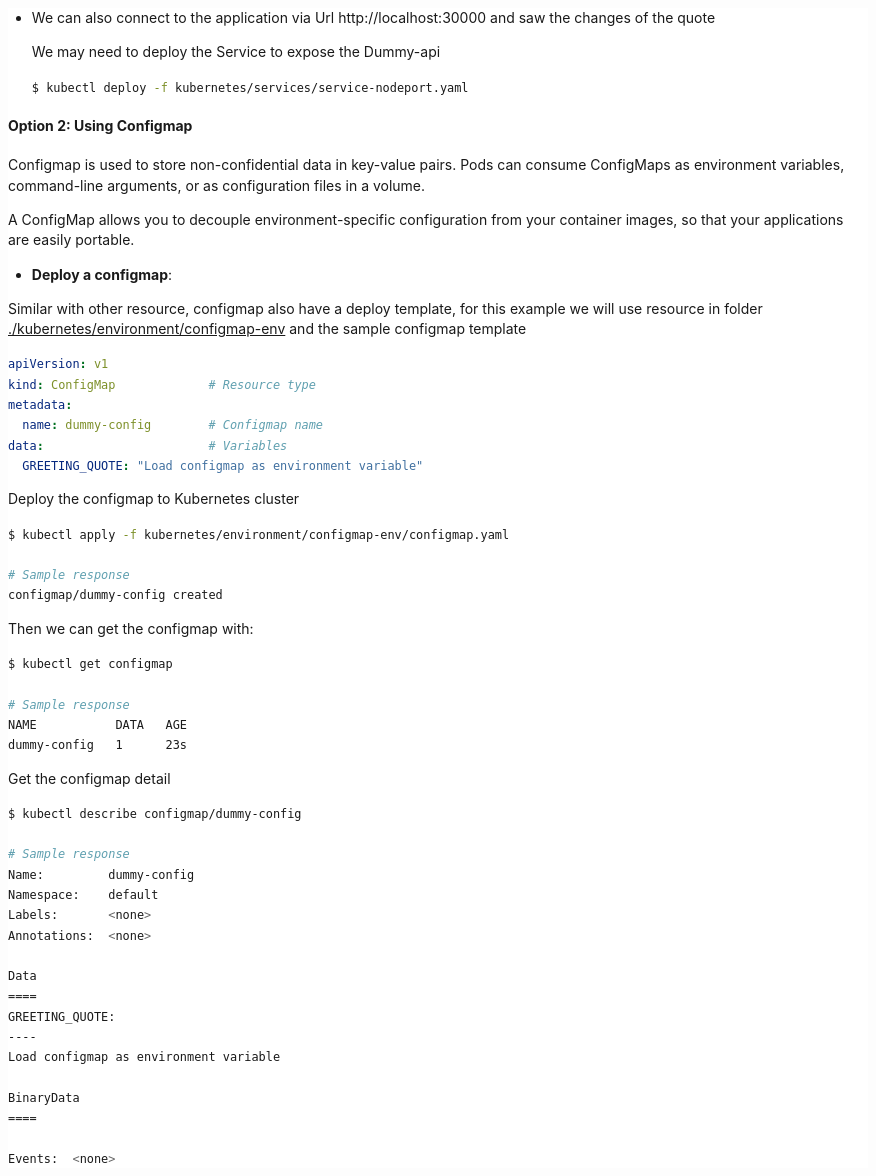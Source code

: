 - We can also connect to the application via Url http://localhost:30000 and saw the changes of the quote
  
  We may need to deploy the Service to expose the Dummy-api 
  ```bash
  $ kubectl deploy -f kubernetes/services/service-nodeport.yaml
  ```

#### Option 2: Using Configmap

Configmap is used to store non-confidential data in key-value pairs. Pods can consume ConfigMaps as environment variables, command-line arguments, or as configuration files in a volume.

A ConfigMap allows you to decouple environment-specific configuration from your container images, so that your applications are easily portable.

- **Deploy a configmap**:

Similar with other resource, configmap also have a deploy template, for this example we will use resource in folder [./kubernetes/environment/configmap-env](./kubernetes/environment/configmap-env) and the sample configmap template
```yaml
apiVersion: v1
kind: ConfigMap             # Resource type
metadata:
  name: dummy-config        # Configmap name
data:                       # Variables
  GREETING_QUOTE: "Load configmap as environment variable"
```

Deploy the configmap to Kubernetes cluster
```bash
$ kubectl apply -f kubernetes/environment/configmap-env/configmap.yaml

# Sample response
configmap/dummy-config created
```

Then we can get the configmap with:
```bash
$ kubectl get configmap

# Sample response
NAME           DATA   AGE
dummy-config   1      23s
```

Get the configmap detail
```bash
$ kubectl describe configmap/dummy-config

# Sample response
Name:         dummy-config
Namespace:    default
Labels:       <none>
Annotations:  <none>

Data
====
GREETING_QUOTE:
----
Load configmap as environment variable

BinaryData
====

Events:  <none>
```
